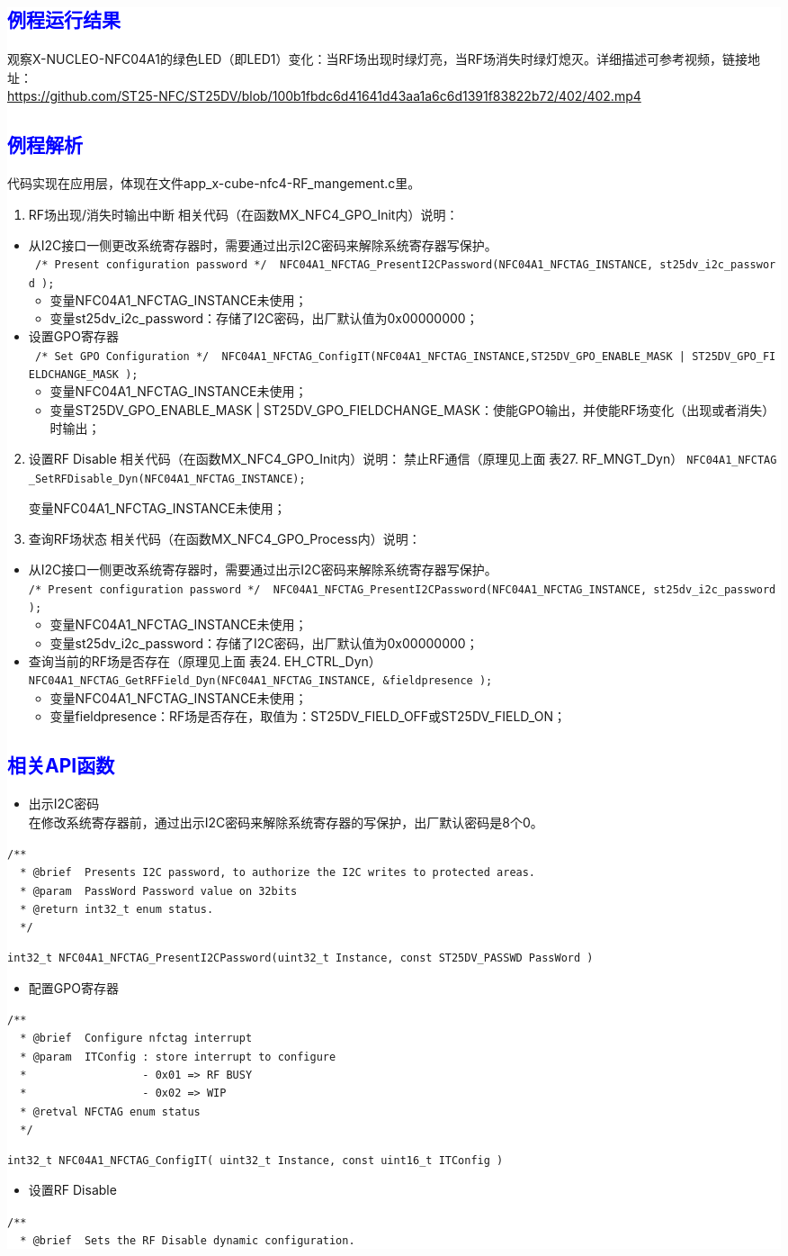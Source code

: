 
## <font color="blue">例程运行结果</font>
观察X-NUCLEO-NFC04A1的绿色LED（即LED1）变化：当RF场出现时绿灯亮，当RF场消失时绿灯熄灭。详细描述可参考视频，链接地址：<br>
https://github.com/ST25-NFC/ST25DV/blob/100b1fbdc6d41641d43aa1a6c6d1391f83822b72/402/402.mp4
## <font color="blue">例程解析</font>
代码实现在应用层，体现在文件app_x-cube-nfc4-RF_mangement.c里。
1) RF场出现/消失时输出中断
相关代码（在函数MX_NFC4_GPO_Init内）说明：
* 从I2C接口一侧更改系统寄存器时，需要通过出示I2C密码来解除系统寄存器写保护。<br> 
   ` /* Present configuration password */  NFC04A1_NFCTAG_PresentI2CPassword(NFC04A1_NFCTAG_INSTANCE, st25dv_i2c_password );`<br>
   * 变量NFC04A1_NFCTAG_INSTANCE未使用；
   * 变量st25dv_i2c_password：存储了I2C密码，出厂默认值为0x00000000；
* 设置GPO寄存器<br>
   ` /* Set GPO Configuration */  NFC04A1_NFCTAG_ConfigIT(NFC04A1_NFCTAG_INSTANCE,ST25DV_GPO_ENABLE_MASK | ST25DV_GPO_FIELDCHANGE_MASK );`<br>
   * 变量NFC04A1_NFCTAG_INSTANCE未使用；
   * 变量ST25DV_GPO_ENABLE_MASK | ST25DV_GPO_FIELDCHANGE_MASK：使能GPO输出，并使能RF场变化（出现或者消失）时输出；

2) 设置RF Disable
相关代码（在函数MX_NFC4_GPO_Init内）说明：
禁止RF通信（原理见上面 表27. RF_MNGT_Dyn）
`NFC04A1_NFCTAG_SetRFDisable_Dyn(NFC04A1_NFCTAG_INSTANCE);`

   变量NFC04A1_NFCTAG_INSTANCE未使用；

3)	查询RF场状态
相关代码（在函数MX_NFC4_GPO_Process内）说明：
* 从I2C接口一侧更改系统寄存器时，需要通过出示I2C密码来解除系统寄存器写保护。<br>
   `/* Present configuration password */  NFC04A1_NFCTAG_PresentI2CPassword(NFC04A1_NFCTAG_INSTANCE, st25dv_i2c_password );`<br>
   * 变量NFC04A1_NFCTAG_INSTANCE未使用；
   * 变量st25dv_i2c_password：存储了I2C密码，出厂默认值为0x00000000；
* 查询当前的RF场是否存在（原理见上面 表24. EH_CTRL_Dyn）<br>
`NFC04A1_NFCTAG_GetRFField_Dyn(NFC04A1_NFCTAG_INSTANCE, &fieldpresence );`
   * 变量NFC04A1_NFCTAG_INSTANCE未使用；
   * 变量fieldpresence：RF场是否存在，取值为：ST25DV_FIELD_OFF或ST25DV_FIELD_ON；

## <font color="blue">相关API函数</font>
* 出示I2C密码<br>
在修改系统寄存器前，通过出示I2C密码来解除系统寄存器的写保护，出厂默认密码是8个0。
```
/**
  * @brief  Presents I2C password, to authorize the I2C writes to protected areas.
  * @param  PassWord Password value on 32bits
  * @return int32_t enum status.
  */
  ```
```int32_t NFC04A1_NFCTAG_PresentI2CPassword(uint32_t Instance, const ST25DV_PASSWD PassWord )```
* 配置GPO寄存器
```
/**
  * @brief  Configure nfctag interrupt
  * @param  ITConfig : store interrupt to configure
  *                  - 0x01 => RF BUSY
  *                  - 0x02 => WIP
  * @retval NFCTAG enum status
  */
```
`int32_t NFC04A1_NFCTAG_ConfigIT( uint32_t Instance, const uint16_t ITConfig )`
* 设置RF Disable 
```
/**
  * @brief  Sets the RF Disable dynamic configuration.
